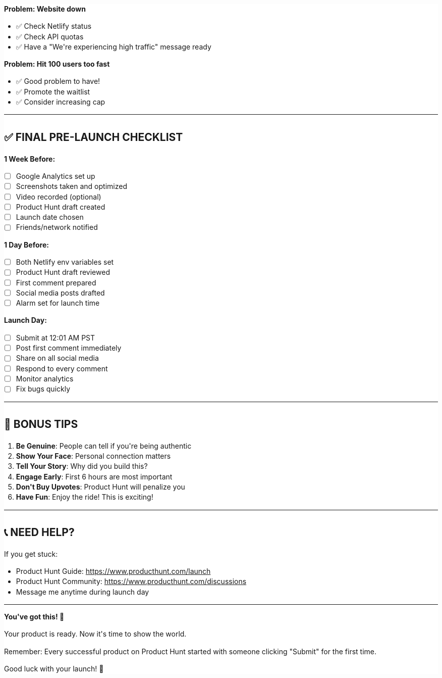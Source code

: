**Problem: Website down**
- ✅ Check Netlify status
- ✅ Check API quotas
- ✅ Have a "We're experiencing high traffic" message ready

**Problem: Hit 100 users too fast**
- ✅ Good problem to have!
- ✅ Promote the waitlist
- ✅ Consider increasing cap

---

## ✅ FINAL PRE-LAUNCH CHECKLIST

**1 Week Before:**
- [ ] Google Analytics set up
- [ ] Screenshots taken and optimized
- [ ] Video recorded (optional)
- [ ] Product Hunt draft created
- [ ] Launch date chosen
- [ ] Friends/network notified

**1 Day Before:**
- [ ] Both Netlify env variables set
- [ ] Product Hunt draft reviewed
- [ ] First comment prepared
- [ ] Social media posts drafted
- [ ] Alarm set for launch time

**Launch Day:**
- [ ] Submit at 12:01 AM PST
- [ ] Post first comment immediately
- [ ] Share on all social media
- [ ] Respond to every comment
- [ ] Monitor analytics
- [ ] Fix bugs quickly

---

## 🎯 BONUS TIPS

1. **Be Genuine**: People can tell if you're being authentic
2. **Show Your Face**: Personal connection matters
3. **Tell Your Story**: Why did you build this?
4. **Engage Early**: First 6 hours are most important
5. **Don't Buy Upvotes**: Product Hunt will penalize you
6. **Have Fun**: Enjoy the ride! This is exciting!

---

## 📞 NEED HELP?

If you get stuck:
- Product Hunt Guide: https://www.producthunt.com/launch
- Product Hunt Community: https://www.producthunt.com/discussions
- Message me anytime during launch day

---

**You've got this! 🚀**

Your product is ready. Now it's time to show the world.

Remember: Every successful product on Product Hunt started with someone clicking "Submit" for the first time.

Good luck with your launch! 🎉


